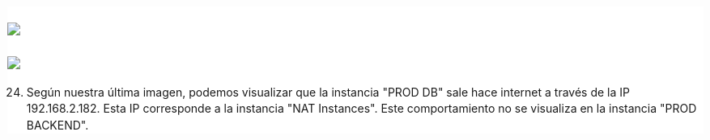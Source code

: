 <br>

<img src="images/Lab01_23.jpg">

<br>

<br>

<img src="images/Lab01_24.jpg">

<br>


24. Según nuestra última imagen, podemos visualizar que la instancia "PROD DB" sale hace internet a través de la IP 192.168.2.182. Esta IP corresponde a la instancia "NAT Instances". Este comportamiento no se visualiza en la instancia "PROD BACKEND".

